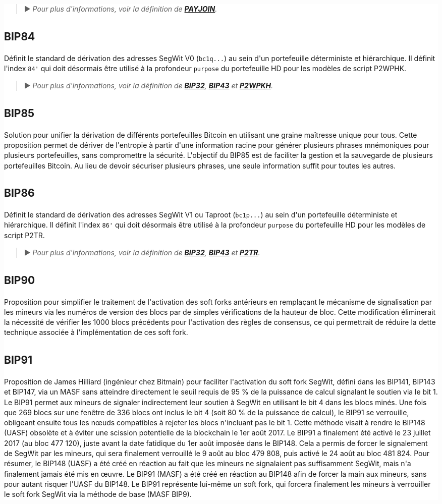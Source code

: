 > ► *Pour plus d'informations, voir la définition de [**PAYJOIN**](#payjoin).*

## BIP84

Définit le standard de dérivation des adresses SegWit V0 (`bc1q...`) au sein d'un portefeuille déterministe et hiérarchique. Il définit l'index `84'` qui doit désormais être utilisé à la profondeur `purpose` du portefeuille HD pour les modèles de script P2WPHK.

> ► *Pour plus d'informations, voir la définition de [**BIP32**](#bip32), [**BIP43**](#bip43) et [**P2WPKH**](#p2wpkh).*

## BIP85

Solution pour unifier la dérivation de différents portefeuilles Bitcoin en utilisant une graine maîtresse unique pour tous. Cette proposition permet de dériver de l'entropie à partir d'une information racine pour générer plusieurs phrases mnémoniques pour plusieurs portefeuilles, sans compromettre la sécurité. L'objectif du BIP85 est de faciliter la gestion et la sauvegarde de plusieurs portefeuilles Bitcoin. Au lieu de devoir sécuriser plusieurs phrases, une seule information suffit pour toutes les autres.

## BIP86

Définit le standard de dérivation des adresses SegWit V1 ou Taproot (`bc1p...`) au sein d'un portefeuille déterministe et hiérarchique. Il définit l'index `86'` qui doit désormais être utilisé à la profondeur `purpose` du portefeuille HD pour les modèles de script P2TR.

> ► *Pour plus d'informations, voir la définition de [**BIP32**](#bip32), [**BIP43**](#bip43) et [**P2TR**](#p2tr).*

## BIP90

Proposition pour simplifier le traitement de l'activation des soft forks antérieurs en remplaçant le mécanisme de signalisation par les mineurs via les numéros de version des blocs par de simples vérifications de la hauteur de bloc. Cette modification éliminerait la nécessité de vérifier les 1000 blocs précédents pour l'activation des règles de consensus, ce qui permettrait de réduire la dette technique associée à l'implémentation de ces soft fork.

## BIP91

Proposition de James Hilliard (ingénieur chez Bitmain) pour faciliter l'activation du soft fork SegWit, défini dans les BIP141, BIP143 et BIP147, via un MASF sans atteindre directement le seuil requis de 95 % de la puissance de calcul signalant le soutien via le bit 1. Le BIP91 permet aux mineurs de signaler indirectement leur soutien à SegWit en utilisant le bit 4 dans les blocs minés. Une fois que 269 blocs sur une fenêtre de 336 blocs ont inclus le bit 4 (soit 80 % de la puissance de calcul), le BIP91 se verrouille, obligeant ensuite tous les nœuds compatibles à rejeter les blocs n'incluant pas le bit 1. Cette méthode visait à rendre le BIP148 (UASF) obsolète et à éviter une scission potentielle de la blockchain le 1er août 2017. Le BIP91 a finalement été activé le 23 juillet 2017 (au bloc 477 120), juste avant la date fatidique du 1er août imposée dans le BIP148. Cela a permis de forcer le signalement de SegWit par les mineurs, qui sera finalement verrouillé le 9 août au bloc 479 808, puis activé le 24 août au bloc 481 824. Pour résumer, le BIP148 (UASF) a été créé en réaction au fait que les mineurs ne signalaient pas suffisamment SegWit, mais n'a finalement jamais été mis en œuvre. Le BIP91 (MASF) a été créé en réaction au BIP148 afin de forcer la main aux mineurs, sans pour autant risquer l'UASF du BIP148. Le BIP91 représente lui-même un soft fork, qui forcera finalement les mineurs à verrouiller le soft fork SegWit via la méthode de base (MASF BIP9).
